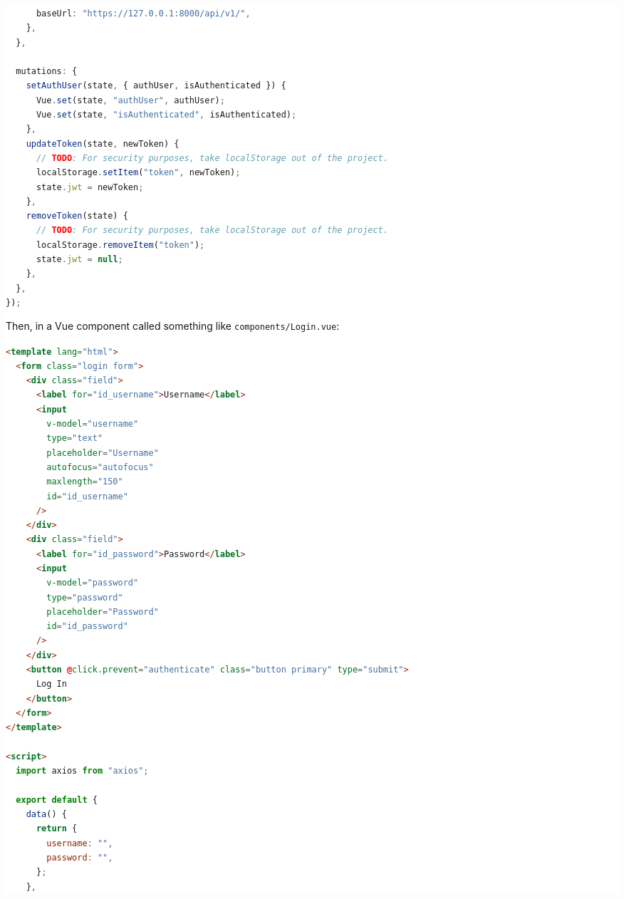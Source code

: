 ```javascript
      baseUrl: "https://127.0.0.1:8000/api/v1/",
    },
  },

  mutations: {
    setAuthUser(state, { authUser, isAuthenticated }) {
      Vue.set(state, "authUser", authUser);
      Vue.set(state, "isAuthenticated", isAuthenticated);
    },
    updateToken(state, newToken) {
      // TODO: For security purposes, take localStorage out of the project.
      localStorage.setItem("token", newToken);
      state.jwt = newToken;
    },
    removeToken(state) {
      // TODO: For security purposes, take localStorage out of the project.
      localStorage.removeItem("token");
      state.jwt = null;
    },
  },
});
```

Then, in a Vue component called something like `components/Login.vue`:

```html
<template lang="html">
  <form class="login form">
    <div class="field">
      <label for="id_username">Username</label>
      <input
        v-model="username"
        type="text"
        placeholder="Username"
        autofocus="autofocus"
        maxlength="150"
        id="id_username"
      />
    </div>
    <div class="field">
      <label for="id_password">Password</label>
      <input
        v-model="password"
        type="password"
        placeholder="Password"
        id="id_password"
      />
    </div>
    <button @click.prevent="authenticate" class="button primary" type="submit">
      Log In
    </button>
  </form>
</template>

<script>
  import axios from "axios";

  export default {
    data() {
      return {
        username: "",
        password: "",
      };
    },
```